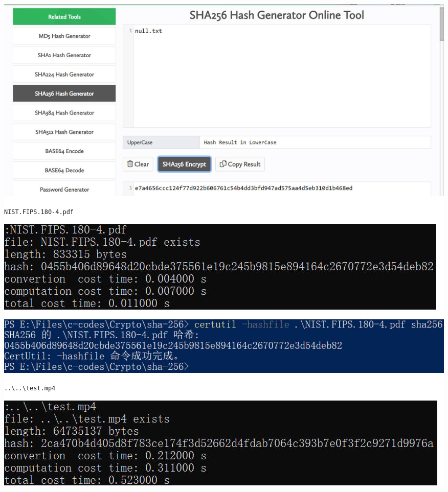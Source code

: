 ![](./img/vrf02.jpg)

`NIST.FIPS.180-4.pdf`

![](./img/win03.jpg)

![](./img/vrf03.jpg)

`..\..\test.mp4`

![](./img/win04.jpg)
